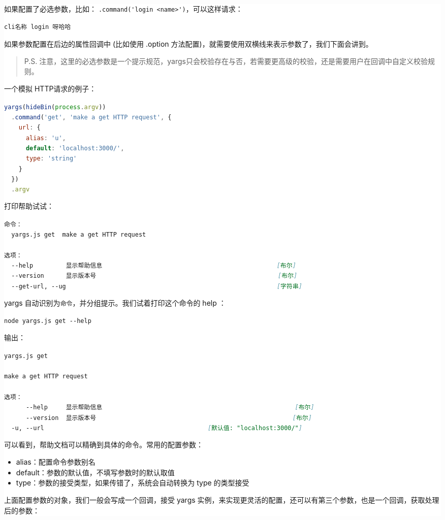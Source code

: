 如果配置了必选参数，比如： `.command('login <name>')`，可以这样请求：

```js
cli名称 login 呀哈哈
```

如果参数配置在后边的属性回调中 (比如使用 .option 方法配置)，就需要使用双横线来表示参数了，我们下面会讲到。

> P.S. 注意，这里的必选参数是一个提示规范，yargs只会校验存在与否，若需要更高级的校验，还是需要用户在回调中自定义校验规则。

一个模拟 HTTP请求的例子：

```js
yargs(hideBin(process.argv))
  .command('get', 'make a get HTTP request', {
    url: {
      alias: 'u',
      default: 'localhost:3000/',
      type: 'string'
    }
  })
  .argv
```
打印帮助试试：

```md
命令：
  yargs.js get  make a get HTTP request

选项：
  --help         显示帮助信息                                                [布尔]
  --version      显示版本号                                                  [布尔]
  --get-url, --ug                                                          [字符串]
```
yargs 自动识别为`命令`，并分组提示。我们试着打印这个命令的 help ：

```shell
node yargs.js get --help
```
输出：

```md
yargs.js get

make a get HTTP request

选项：
      --help     显示帮助信息                                                     [布尔]
      --version  显示版本号                                                      [布尔]
  -u, --url                                             [默认值: "localhost:3000/"]
```
可以看到，帮助文档可以精确到具体的命令。常用的配置参数：

- alias：配置命令参数别名
- default：参数的默认值，不填写参数时的默认取值
- type：参数的接受类型，如果传错了，系统会自动转换为 type 的类型接受

上面配置参数的对象，我们一般会写成一个回调，接受 yargs 实例，来实现更灵活的配置，还可以有第三个参数，也是一个回调，获取处理后的参数：
